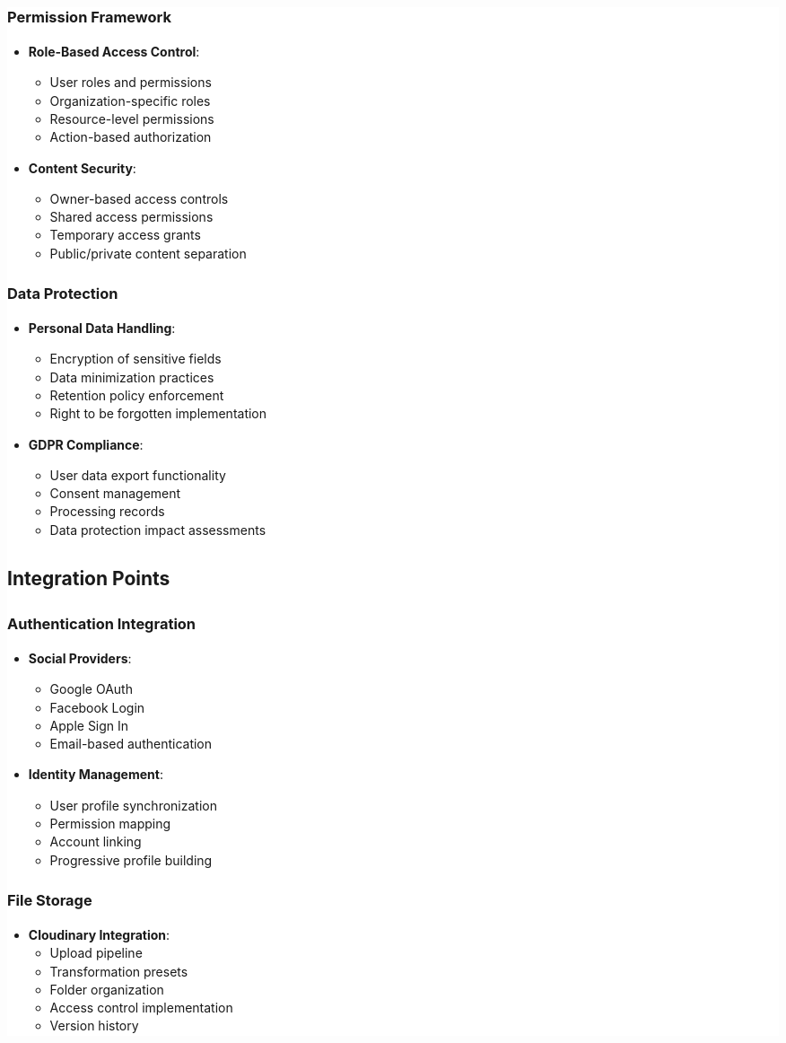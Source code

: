 ### Permission Framework

- **Role-Based Access Control**:
  - User roles and permissions
  - Organization-specific roles
  - Resource-level permissions
  - Action-based authorization

- **Content Security**:
  - Owner-based access controls
  - Shared access permissions
  - Temporary access grants
  - Public/private content separation

### Data Protection

- **Personal Data Handling**:
  - Encryption of sensitive fields
  - Data minimization practices
  - Retention policy enforcement
  - Right to be forgotten implementation

- **GDPR Compliance**:
  - User data export functionality
  - Consent management
  - Processing records
  - Data protection impact assessments

## Integration Points

### Authentication Integration

- **Social Providers**:
  - Google OAuth
  - Facebook Login
  - Apple Sign In
  - Email-based authentication

- **Identity Management**:
  - User profile synchronization
  - Permission mapping
  - Account linking
  - Progressive profile building

### File Storage

- **Cloudinary Integration**:
  - Upload pipeline
  - Transformation presets
  - Folder organization
  - Access control implementation
  - Version history
